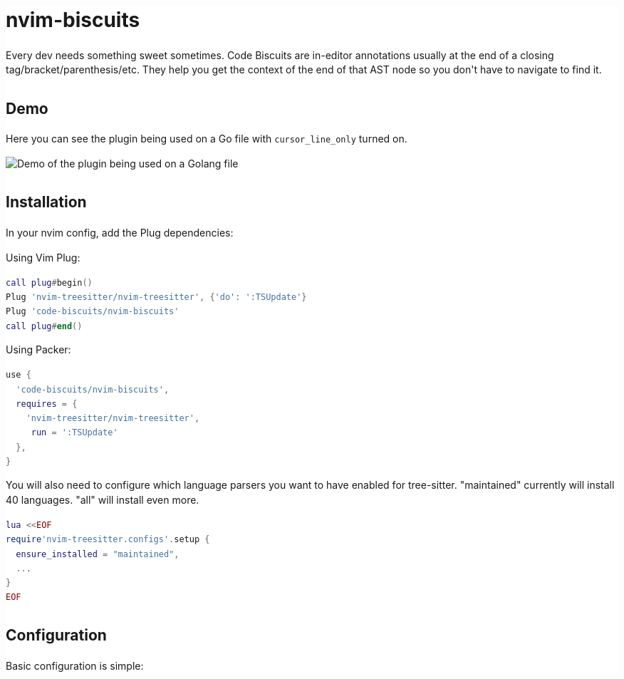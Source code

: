# nvim-biscuits

Every dev needs something sweet sometimes. Code Biscuits are in-editor annotations usually at the end of a closing tag/bracket/parenthesis/etc. They help you get the context of the end of that AST node so you don't have to navigate to find it.

## Demo

Here you can see the plugin being used on a Go file with `cursor_line_only` turned on.

![Demo of the plugin being used on a Golang file](./assets/demo.gif)

## Installation

In your nvim config, add the Plug dependencies:

Using Vim Plug:

```lua
call plug#begin()
Plug 'nvim-treesitter/nvim-treesitter', {'do': ':TSUpdate'}
Plug 'code-biscuits/nvim-biscuits'
call plug#end()
```

Using Packer:

```lua
use {
  'code-biscuits/nvim-biscuits',
  requires = {
    'nvim-treesitter/nvim-treesitter',
     run = ':TSUpdate'
  },
}

```

You will also need to configure which language parsers you want to have enabled for tree-sitter. "maintained" currently will install 40 languages. "all" will install even more.

```lua
lua <<EOF
require'nvim-treesitter.configs'.setup {
  ensure_installed = "maintained",
  ...
}
EOF
```

## Configuration

Basic configuration is simple:
